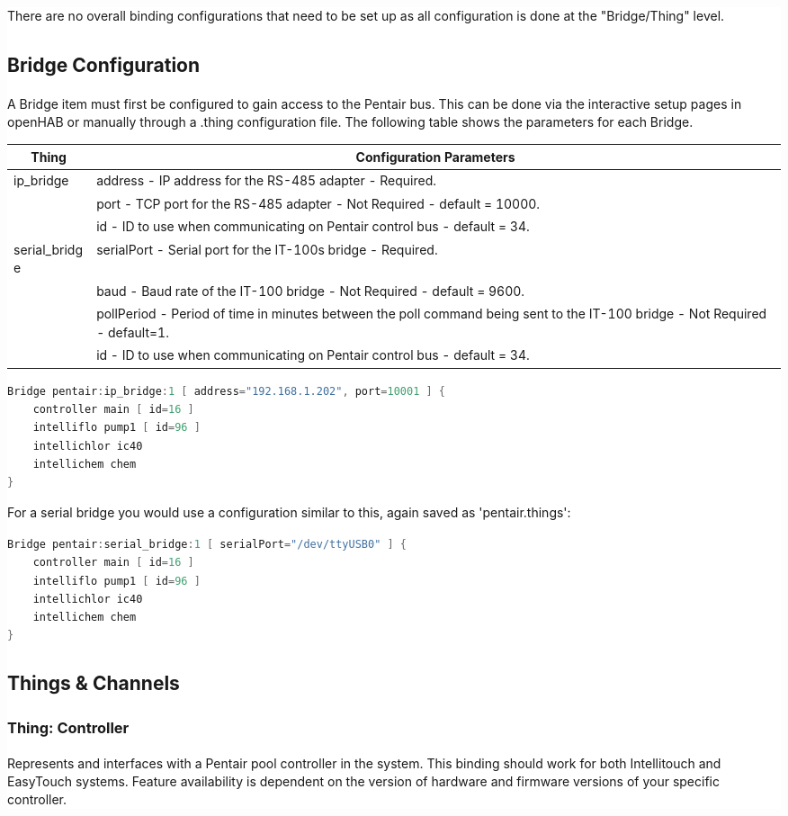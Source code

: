 There are no overall binding configurations that need to be set up as all configuration is done at the "Bridge/Thing" level.

## Bridge Configuration

A Bridge item must first be configured to gain access to the Pentair bus.
This can be done via the interactive setup pages in openHAB or manually through a .thing configuration file.
The following table shows the parameters for each Bridge.

| Thing         | Configuration Parameters                                     |
| ------------- | ------------------------------------------------------------ |
| ip_bridge     | address - IP address for the RS-485 adapter - Required.      |
|               | port - TCP port for the RS-485 adapter - Not Required - default = 10000. |
|               | id - ID to use when communicating on Pentair control bus - default = 34. |
| serial_bridge | serialPort - Serial port for the IT-100s bridge - Required.  |
|               | baud - Baud rate of the IT-100 bridge - Not Required - default = 9600. |
|               | pollPeriod - Period of time in minutes between the poll command being sent to the IT-100 bridge - Not Required - default=1. |
|               | id - ID to use when communicating on Pentair control bus - default = 34. |

```java
Bridge pentair:ip_bridge:1 [ address="192.168.1.202", port=10001 ] {
    controller main [ id=16 ]
    intelliflo pump1 [ id=96 ]
    intellichlor ic40
    intellichem chem
}
```

For a serial bridge you would use a configuration similar to this, again saved as 'pentair.things':


```java
Bridge pentair:serial_bridge:1 [ serialPort="/dev/ttyUSB0" ] {
    controller main [ id=16 ]
    intelliflo pump1 [ id=96 ]
    intellichlor ic40
    intellichem chem
}
```

## Things & Channels

### Thing: Controller

Represents and interfaces with a Pentair pool controller in the system.  This binding should work for both Intellitouch and EasyTouch systems.
Feature availability is dependent on the version of hardware and firmware versions of your specific controller.
